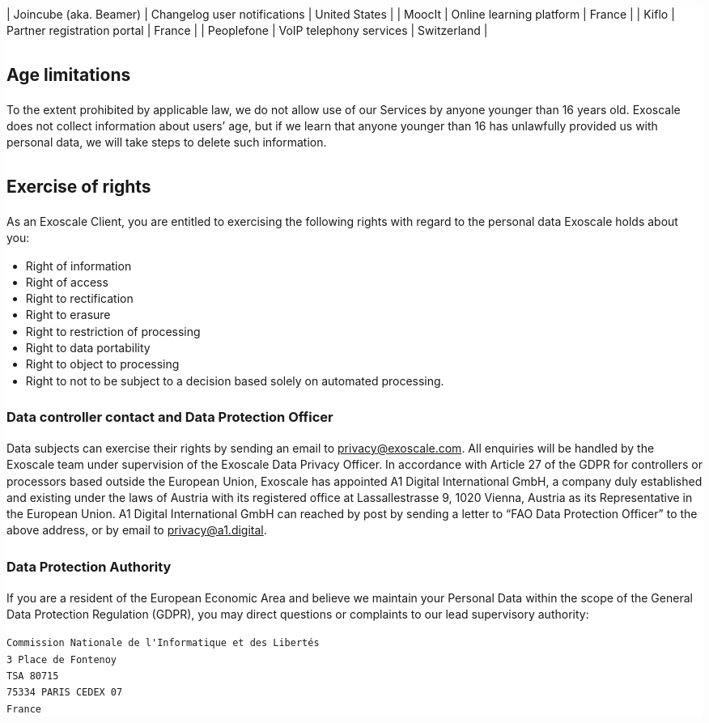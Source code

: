 | Joincube (aka. Beamer) | Changelog user notifications | United States |
| MoocIt | Online learning platform | France |
| Kiflo | Partner registration portal | France |
| Peoplefone | VoIP telephony services | Switzerland |

Age limitations
---------------

To the extent prohibited by applicable law, we do not allow use of our Services by anyone younger than 16 years old. Exoscale does not collect information about users’ age, but if we learn that anyone younger than 16 has unlawfully provided us with personal data, we will take steps to delete such information.

Exercise of rights
------------------

As an Exoscale Client, you are entitled to exercising the following rights with regard to the personal data Exoscale holds about you:

* Right of information
* Right of access
* Right to rectification
* Right to erasure
* Right to restriction of processing
* Right to data portability
* Right to object to processing
* Right to not to be subject to a decision based solely on automated processing.

### Data controller contact and Data Protection Officer

Data subjects can exercise their rights by sending an email to [privacy@exoscale.com](mailto:privacy@exoscale.com). All enquiries will be handled by the Exoscale team under supervision of the Exoscale Data Privacy Officer. In accordance with Article 27 of the GDPR for controllers or processors based outside the European Union, Exoscale has appointed A1 Digital International GmbH, a company duly established and existing under the laws of Austria with its registered office at Lassallestrasse 9, 1020 Vienna, Austria as its Representative in the European Union. A1 Digital International GmbH can reached by post by sending a letter to “FAO Data Protection Officer” to the above address, or by email to [privacy@a1.digital](mailto:privacy@a1.digital).

### Data Protection Authority

If you are a resident of the European Economic Area and believe we maintain your Personal Data within the scope of the General Data Protection Regulation (GDPR), you may direct questions or complaints to our lead supervisory authority:

    Commission Nationale de l'Informatique et des Libertés
    3 Place de Fontenoy
    TSA 80715
    75334 PARIS CEDEX 07
    France
    